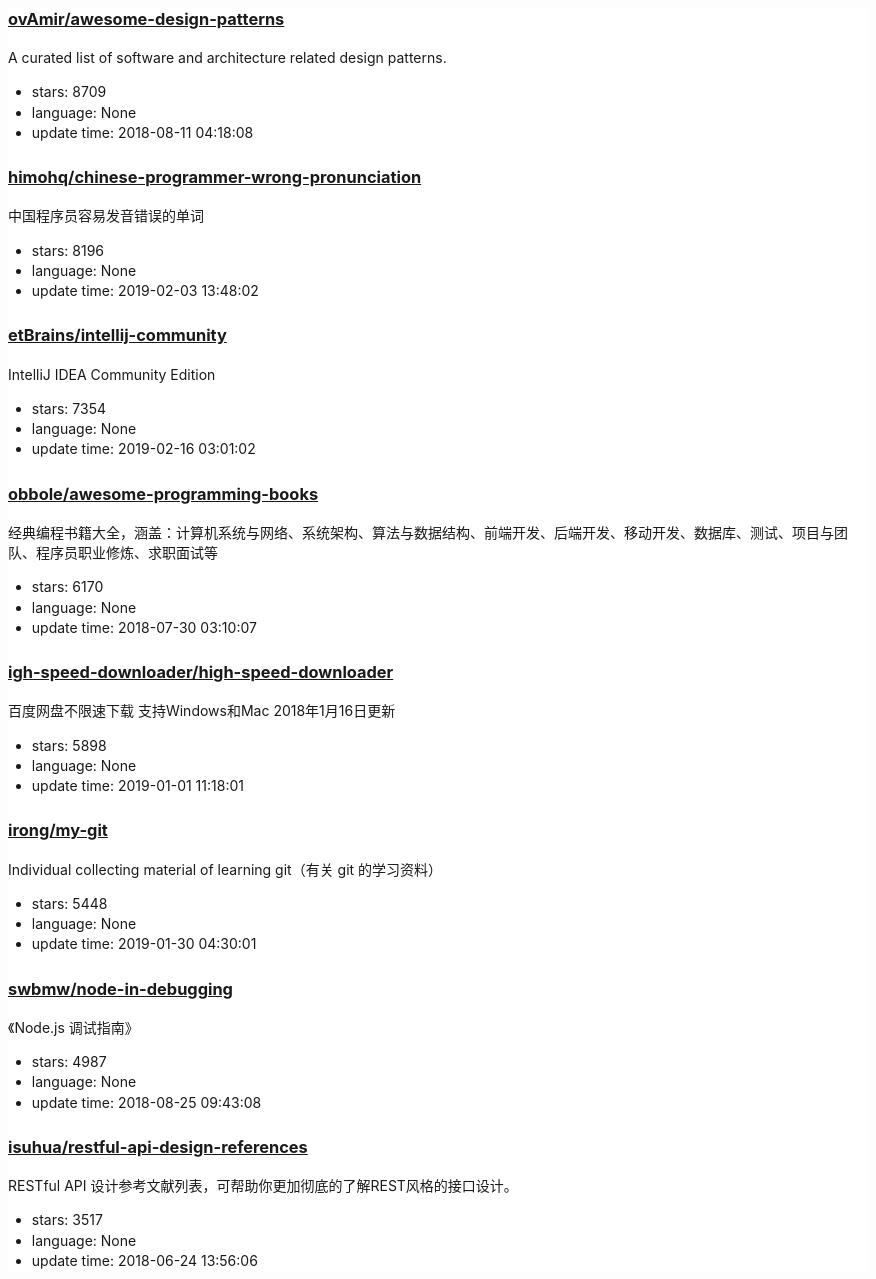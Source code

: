 ### [ovAmir/awesome-design-patterns](https://github.com/DovAmir/awesome-design-patterns)
A curated list of software and architecture related design patterns.
- stars: 8709
- language: None
- update time: 2018-08-11 04:18:08

### [himohq/chinese-programmer-wrong-pronunciation](https://github.com/shimohq/chinese-programmer-wrong-pronunciation)
中国程序员容易发音错误的单词
- stars: 8196
- language: None
- update time: 2019-02-03 13:48:02

### [etBrains/intellij-community](https://github.com/JetBrains/intellij-community)
IntelliJ IDEA Community Edition
- stars: 7354
- language: None
- update time: 2019-02-16 03:01:02

### [obbole/awesome-programming-books](https://github.com/jobbole/awesome-programming-books)
经典编程书籍大全，涵盖：计算机系统与网络、系统架构、算法与数据结构、前端开发、后端开发、移动开发、数据库、测试、项目与团队、程序员职业修炼、求职面试等
- stars: 6170
- language: None
- update time: 2018-07-30 03:10:07

### [igh-speed-downloader/high-speed-downloader](https://github.com/high-speed-downloader/high-speed-downloader)
百度网盘不限速下载 支持Windows和Mac 2018年1月16日更新
- stars: 5898
- language: None
- update time: 2019-01-01 11:18:01

### [irong/my-git](https://github.com/xirong/my-git)
Individual collecting material of learning git（有关 git 的学习资料）
- stars: 5448
- language: None
- update time: 2019-01-30 04:30:01

### [swbmw/node-in-debugging](https://github.com/nswbmw/node-in-debugging)
《Node.js 调试指南》
- stars: 4987
- language: None
- update time: 2018-08-25 09:43:08

### [isuhua/restful-api-design-references](https://github.com/aisuhua/restful-api-design-references)
RESTful API 设计参考文献列表，可帮助你更加彻底的了解REST风格的接口设计。
- stars: 3517
- language: None
- update time: 2018-06-24 13:56:06
